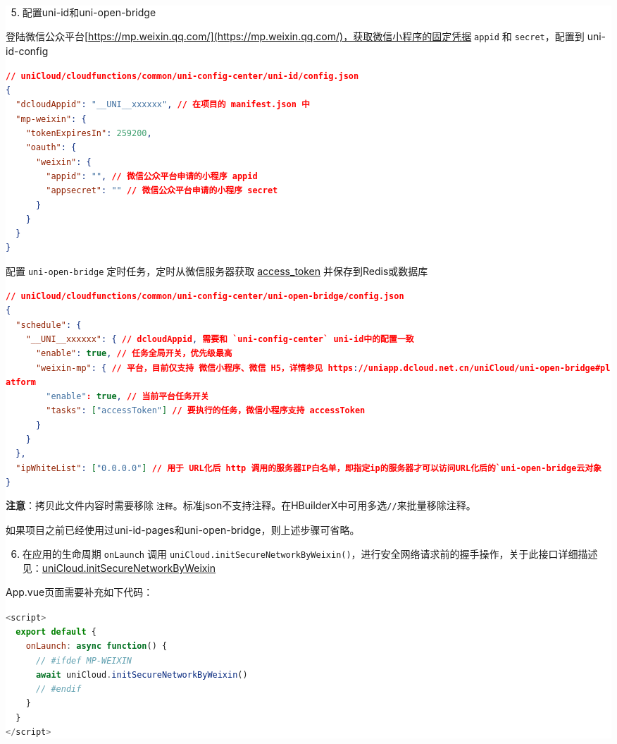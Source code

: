 5. 配置uni-id和uni-open-bridge

登陆微信公众平台[https://mp.weixin.qq.com/](https://mp.weixin.qq.com/)，获取微信小程序的固定凭据 `appid` 和 `secret`，配置到 uni-id-config

```json
// uniCloud/cloudfunctions/common/uni-config-center/uni-id/config.json
{
  "dcloudAppid": "__UNI__xxxxxx", // 在项目的 manifest.json 中
  "mp-weixin": {
    "tokenExpiresIn": 259200,
    "oauth": {
      "weixin": {
        "appid": "", // 微信公众平台申请的小程序 appid
        "appsecret": "" // 微信公众平台申请的小程序 secret
      }
    }
  }
}
```

配置 `uni-open-bridge` 定时任务，定时从微信服务器获取 [access_token](uni-open-bridge.md#access_token) 并保存到Redis或数据库

```json
// uniCloud/cloudfunctions/common/uni-config-center/uni-open-bridge/config.json
{
  "schedule": {
    "__UNI__xxxxxx": { // dcloudAppid, 需要和 `uni-config-center` uni-id中的配置一致
      "enable": true, // 任务全局开关，优先级最高
      "weixin-mp": { // 平台，目前仅支持 微信小程序、微信 H5，详情参见 https://uniapp.dcloud.net.cn/uniCloud/uni-open-bridge#platform
        "enable": true, // 当前平台任务开关
        "tasks": ["accessToken"] // 要执行的任务，微信小程序支持 accessToken
      }
    }
  },
  "ipWhiteList": ["0.0.0.0"] // 用于 URL化后 http 调用的服务器IP白名单，即指定ip的服务器才可以访问URL化后的`uni-open-bridge云对象
}
```

**注意**：拷贝此文件内容时需要移除 `注释`。标准json不支持注释。在HBuilderX中可用多选`//`来批量移除注释。

如果项目之前已经使用过uni-id-pages和uni-open-bridge，则上述步骤可省略。

6. 在应用的生命周期 `onLaunch` 调用 `uniCloud.initSecureNetworkByWeixin()`，进行安全网络请求前的握手操作，关于此接口详细描述见：[uniCloud.initSecureNetworkByWeixin](client-sdk.md#init-secure-network-by-weixin)

App.vue页面需要补充如下代码：
```js
<script>
  export default {
    onLaunch: async function() {
      // #ifdef MP-WEIXIN
      await uniCloud.initSecureNetworkByWeixin()
      // #endif
    }
  }
</script>
```
